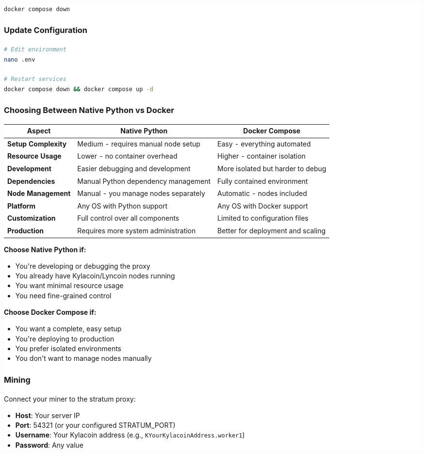 ```bash
docker compose down
```

### Update Configuration

```bash
# Edit environment
nano .env

# Restart services
docker compose down && docker compose up -d
```

### Choosing Between Native Python vs Docker

| Aspect               | Native Python                        | Docker Compose                    |
| -------------------- | ------------------------------------ | --------------------------------- |
| **Setup Complexity** | Medium - requires manual node setup  | Easy - everything automated       |
| **Resource Usage**   | Lower - no container overhead        | Higher - container isolation      |
| **Development**      | Easier debugging and development     | More isolated but harder to debug |
| **Dependencies**     | Manual Python dependency management  | Fully contained environment       |
| **Node Management**  | Manual - you manage nodes separately | Automatic - nodes included        |
| **Platform**         | Any OS with Python support           | Any OS with Docker support        |
| **Customization**    | Full control over all components     | Limited to configuration files    |
| **Production**       | Requires more system administration  | Better for deployment and scaling |

**Choose Native Python if:**

- You're developing or debugging the proxy
- You already have Kylacoin/Lyncoin nodes running
- You want minimal resource usage
- You need fine-grained control

**Choose Docker Compose if:**

- You want a complete, easy setup
- You're deploying to production
- You prefer isolated environments
- You don't want to manage nodes manually

### Mining

Connect your miner to the stratum proxy:

- **Host**: Your server IP
- **Port**: 54321 (or your configured STRATUM_PORT)
- **Username**: Your Kylacoin address (e.g., `KYourKylacoinAddress.worker1`)
- **Password**: Any value
